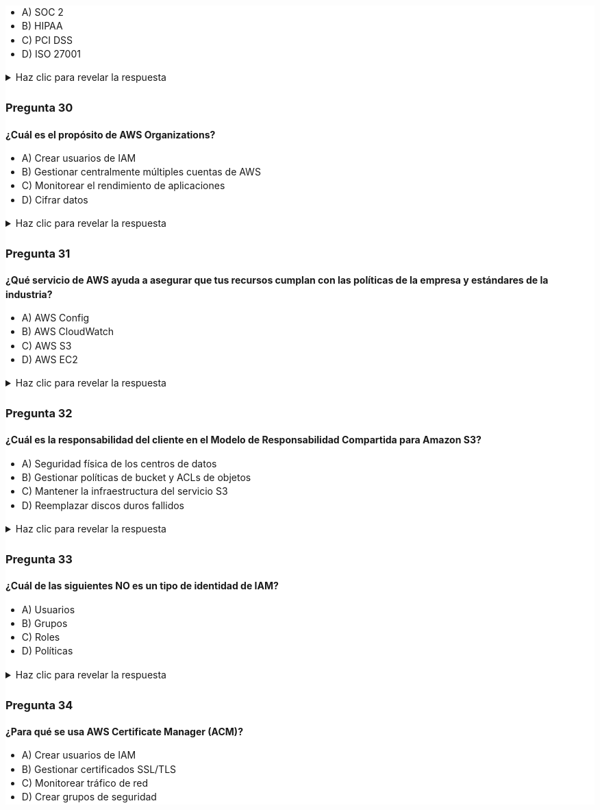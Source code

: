 - A) SOC 2
- B) HIPAA
- C) PCI DSS
- D) ISO 27001

<details><summary>Haz clic para revelar la respuesta</summary></details>

### Pregunta 30
**¿Cuál es el propósito de AWS Organizations?**

- A) Crear usuarios de IAM
- B) Gestionar centralmente múltiples cuentas de AWS
- C) Monitorear el rendimiento de aplicaciones
- D) Cifrar datos

<details><summary>Haz clic para revelar la respuesta</summary></details>

### Pregunta 31
**¿Qué servicio de AWS ayuda a asegurar que tus recursos cumplan con las políticas de la empresa y estándares de la industria?**

- A) AWS Config
- B) AWS CloudWatch
- C) AWS S3
- D) AWS EC2

<details><summary>Haz clic para revelar la respuesta</summary></details>

### Pregunta 32
**¿Cuál es la responsabilidad del cliente en el Modelo de Responsabilidad Compartida para Amazon S3?**

- A) Seguridad física de los centros de datos
- B) Gestionar políticas de bucket y ACLs de objetos
- C) Mantener la infraestructura del servicio S3
- D) Reemplazar discos duros fallidos

<details><summary>Haz clic para revelar la respuesta</summary></details>

### Pregunta 33
**¿Cuál de las siguientes NO es un tipo de identidad de IAM?**

- A) Usuarios
- B) Grupos
- C) Roles
- D) Políticas

<details><summary>Haz clic para revelar la respuesta</summary></details>

### Pregunta 34
**¿Para qué se usa AWS Certificate Manager (ACM)?**

- A) Crear usuarios de IAM
- B) Gestionar certificados SSL/TLS
- C) Monitorear tráfico de red
- D) Crear grupos de seguridad
